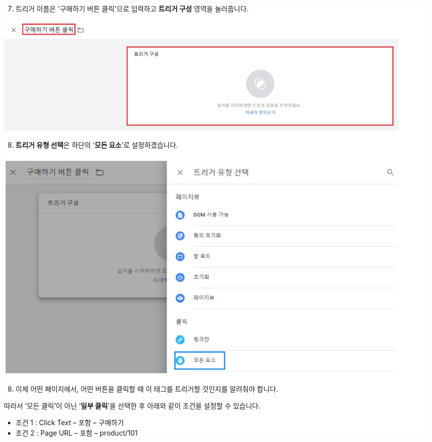 

7. 트리거 이름은 '구매하기 버튼 클릭'으로 입력하고 **트리거 구성** 영역을 눌러줍니다.

<img src="/images/302910f68992e6a8fa460fabc9db8674.jpg" alt="file" width="800" height="400" style="max-width: 100%; height: auto;" />



8. **트리거 유형 선택**은 하단의 ‘**모든 요소**’로 설정하겠습니다.

<img src="/images/a46b2c5ed1efc2d1fecae5931a28b0a9.jpg" alt="file" width="800" height="400" style="max-width: 100%; height: auto;" />



8. 이제 어떤 페이지에서, 어떤 버튼을 클릭할 때 이 태그를 트리거할 것인지를 알려줘야 합니다. 

따라서 ‘모든 클릭’이 아닌 ‘**일부 클릭**’을 선택한 후 아래와 같이 조건을 설정할 수 있습니다.



- 조건 1 : Click Text – 포함 – 구매하기
- 조건 2 : Page URL – 포함 – product/101

